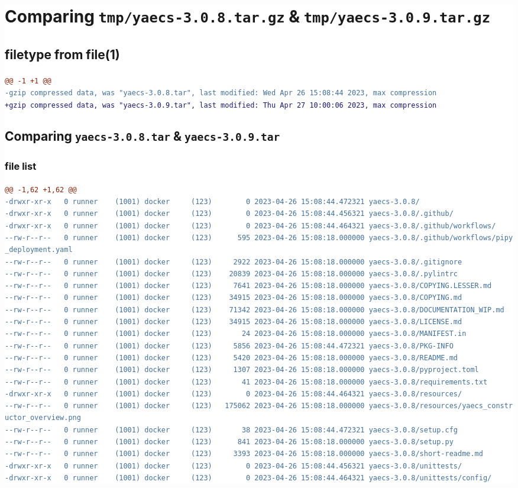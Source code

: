 # Comparing `tmp/yaecs-3.0.8.tar.gz` & `tmp/yaecs-3.0.9.tar.gz`

## filetype from file(1)

```diff
@@ -1 +1 @@
-gzip compressed data, was "yaecs-3.0.8.tar", last modified: Wed Apr 26 15:08:44 2023, max compression
+gzip compressed data, was "yaecs-3.0.9.tar", last modified: Thu Apr 27 10:00:06 2023, max compression
```

## Comparing `yaecs-3.0.8.tar` & `yaecs-3.0.9.tar`

### file list

```diff
@@ -1,62 +1,62 @@
-drwxr-xr-x   0 runner    (1001) docker     (123)        0 2023-04-26 15:08:44.472321 yaecs-3.0.8/
-drwxr-xr-x   0 runner    (1001) docker     (123)        0 2023-04-26 15:08:44.456321 yaecs-3.0.8/.github/
-drwxr-xr-x   0 runner    (1001) docker     (123)        0 2023-04-26 15:08:44.464321 yaecs-3.0.8/.github/workflows/
--rw-r--r--   0 runner    (1001) docker     (123)      595 2023-04-26 15:08:18.000000 yaecs-3.0.8/.github/workflows/pipy_deployment.yaml
--rw-r--r--   0 runner    (1001) docker     (123)     2922 2023-04-26 15:08:18.000000 yaecs-3.0.8/.gitignore
--rw-r--r--   0 runner    (1001) docker     (123)    20839 2023-04-26 15:08:18.000000 yaecs-3.0.8/.pylintrc
--rw-r--r--   0 runner    (1001) docker     (123)     7641 2023-04-26 15:08:18.000000 yaecs-3.0.8/COPYING.LESSER.md
--rw-r--r--   0 runner    (1001) docker     (123)    34915 2023-04-26 15:08:18.000000 yaecs-3.0.8/COPYING.md
--rw-r--r--   0 runner    (1001) docker     (123)    71342 2023-04-26 15:08:18.000000 yaecs-3.0.8/DOCUMENTATION_WIP.md
--rw-r--r--   0 runner    (1001) docker     (123)    34915 2023-04-26 15:08:18.000000 yaecs-3.0.8/LICENSE.md
--rw-r--r--   0 runner    (1001) docker     (123)       24 2023-04-26 15:08:18.000000 yaecs-3.0.8/MANIFEST.in
--rw-r--r--   0 runner    (1001) docker     (123)     5856 2023-04-26 15:08:44.472321 yaecs-3.0.8/PKG-INFO
--rw-r--r--   0 runner    (1001) docker     (123)     5420 2023-04-26 15:08:18.000000 yaecs-3.0.8/README.md
--rw-r--r--   0 runner    (1001) docker     (123)     1307 2023-04-26 15:08:18.000000 yaecs-3.0.8/pyproject.toml
--rw-r--r--   0 runner    (1001) docker     (123)       41 2023-04-26 15:08:18.000000 yaecs-3.0.8/requirements.txt
-drwxr-xr-x   0 runner    (1001) docker     (123)        0 2023-04-26 15:08:44.464321 yaecs-3.0.8/resources/
--rw-r--r--   0 runner    (1001) docker     (123)   175062 2023-04-26 15:08:18.000000 yaecs-3.0.8/resources/yaecs_constructor_overview.png
--rw-r--r--   0 runner    (1001) docker     (123)       38 2023-04-26 15:08:44.472321 yaecs-3.0.8/setup.cfg
--rw-r--r--   0 runner    (1001) docker     (123)      841 2023-04-26 15:08:18.000000 yaecs-3.0.8/setup.py
--rw-r--r--   0 runner    (1001) docker     (123)     3393 2023-04-26 15:08:18.000000 yaecs-3.0.8/short-readme.md
-drwxr-xr-x   0 runner    (1001) docker     (123)        0 2023-04-26 15:08:44.456321 yaecs-3.0.8/unittests/
-drwxr-xr-x   0 runner    (1001) docker     (123)        0 2023-04-26 15:08:44.464321 yaecs-3.0.8/unittests/config/
```